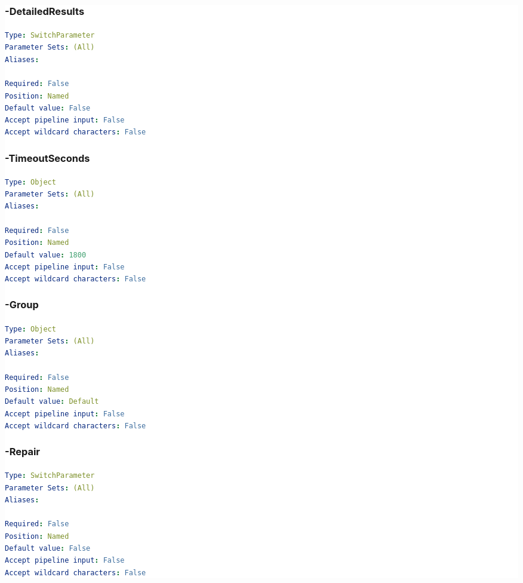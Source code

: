### <a name="-detailedresults"></a>-DetailedResults
 

```yaml
Type: SwitchParameter
Parameter Sets: (All)
Aliases:

Required: False
Position: Named
Default value: False
Accept pipeline input: False
Accept wildcard characters: False
```

### <a name="-timeoutseconds"></a>-TimeoutSeconds
 

```yaml
Type: Object
Parameter Sets: (All)
Aliases:

Required: False
Position: Named
Default value: 1800
Accept pipeline input: False
Accept wildcard characters: False
```

### <a name="-group"></a>-Group
 

```yaml
Type: Object
Parameter Sets: (All)
Aliases:

Required: False
Position: Named
Default value: Default
Accept pipeline input: False
Accept wildcard characters: False
```

### <a name="-repair"></a>-Repair
 

```yaml
Type: SwitchParameter
Parameter Sets: (All)
Aliases:

Required: False
Position: Named
Default value: False
Accept pipeline input: False
Accept wildcard characters: False
```
